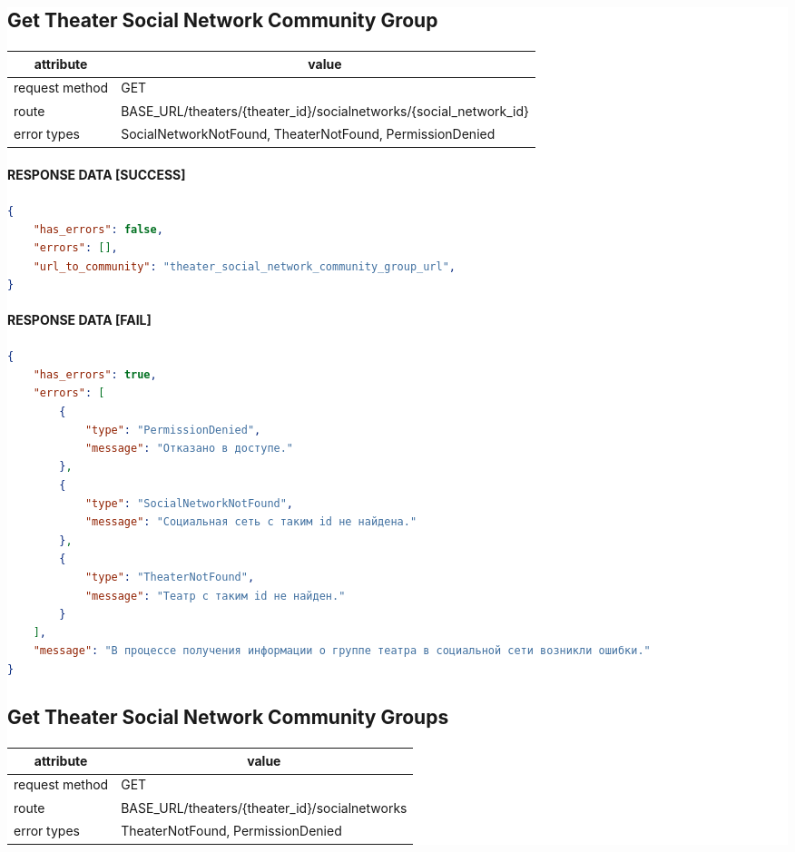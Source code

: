 ## Get Theater Social Network Community Group

|attribute        |value         	      |
|----------------	|-------------------	|
| request method 	| GET |
| route          	| BASE_URL/theaters/{theater_id}/socialnetworks/{social_network_id} |
| error types    	| SocialNetworkNotFound, TheaterNotFound, PermissionDenied |

#### RESPONSE DATA [SUCCESS]

```json
{
    "has_errors": false,
    "errors": [],
    "url_to_community": "theater_social_network_community_group_url",
}
```

#### RESPONSE DATA [FAIL]

```json
{
    "has_errors": true,
    "errors": [
        {
            "type": "PermissionDenied",
            "message": "Отказано в доступе."
        },
        {
            "type": "SocialNetworkNotFound",
            "message": "Социальная сеть с таким id не найдена."
        },
        {
            "type": "TheaterNotFound",
            "message": "Театр с таким id не найден."
        }
    ],
    "message": "В процессе получения информации о группе театра в социальной сети возникли ошибки."
}
```

## Get Theater Social Network Community Groups

|attribute        |value         	      |
|----------------	|-------------------	|
| request method 	| GET |
| route          	| BASE_URL/theaters/{theater_id}/socialnetworks |
| error types    	| TheaterNotFound, PermissionDenied |
